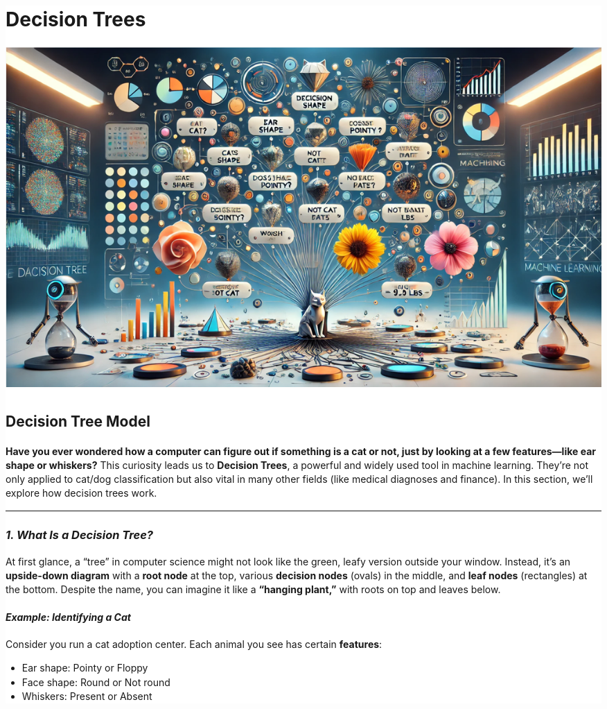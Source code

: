 # Decision Trees

![alt text](images/image-22.jpg)

## Decision Tree Model

**Have you ever wondered how a computer can figure out if something is a cat or not, just by looking at a few features—like ear shape or whiskers?** This curiosity leads us to **Decision Trees**, a powerful and widely used tool in machine learning. They’re not only applied to cat/dog classification but also vital in many other fields (like medical diagnoses and finance). In this section, we’ll explore how decision trees work.

---

### ***1. What Is a Decision Tree?***

At first glance, a “tree” in computer science might not look like the green, leafy version outside your window. Instead, it’s an **upside-down diagram** with a **root node** at the top, various **decision nodes** (ovals) in the middle, and **leaf nodes** (rectangles) at the bottom. Despite the name, you can imagine it like a **“hanging plant,”** with roots on top and leaves below.

#### ***Example: Identifying a Cat***
Consider you run a cat adoption center. Each animal you see has certain **features**:
- Ear shape: Pointy or Floppy
- Face shape: Round or Not round
- Whiskers: Present or Absent

